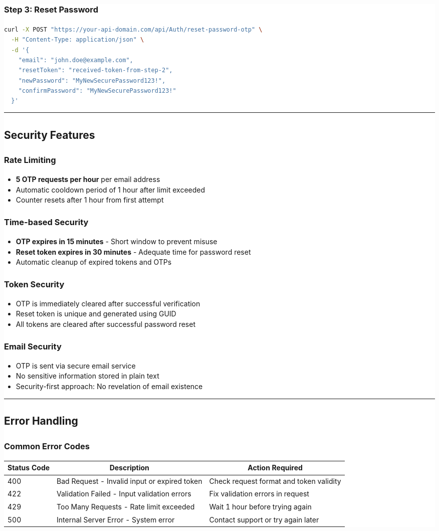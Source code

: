 ### Step 3: Reset Password
```bash
curl -X POST "https://your-api-domain.com/api/Auth/reset-password-otp" \
  -H "Content-Type: application/json" \
  -d '{
    "email": "john.doe@example.com",
    "resetToken": "received-token-from-step-2",
    "newPassword": "MyNewSecurePassword123!",
    "confirmPassword": "MyNewSecurePassword123!"
  }'
```

---

## Security Features

### Rate Limiting
- **5 OTP requests per hour** per email address
- Automatic cooldown period of 1 hour after limit exceeded
- Counter resets after 1 hour from first attempt

### Time-based Security
- **OTP expires in 15 minutes** - Short window to prevent misuse
- **Reset token expires in 30 minutes** - Adequate time for password reset
- Automatic cleanup of expired tokens and OTPs

### Token Security
- OTP is immediately cleared after successful verification
- Reset token is unique and generated using GUID
- All tokens are cleared after successful password reset

### Email Security
- OTP is sent via secure email service
- No sensitive information stored in plain text
- Security-first approach: No revelation of email existence

---

## Error Handling

### Common Error Codes

| Status Code | Description | Action Required |
|-------------|-------------|-----------------|
| 400 | Bad Request - Invalid input or expired token | Check request format and token validity |
| 422 | Validation Failed - Input validation errors | Fix validation errors in request |
| 429 | Too Many Requests - Rate limit exceeded | Wait 1 hour before trying again |
| 500 | Internal Server Error - System error | Contact support or try again later |
